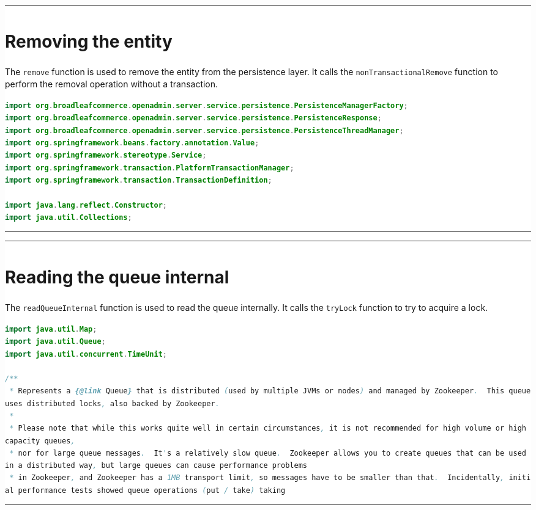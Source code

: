 </SwmSnippet>

<SwmSnippet path="/admin/broadleaf-open-admin-platform/src/main/java/org/broadleafcommerce/openadmin/server/service/DynamicEntityRemoteService.java" line="41">

---

# Removing the entity

The `remove` function is used to remove the entity from the persistence layer. It calls the `nonTransactionalRemove` function to perform the removal operation without a transaction.

```java
import org.broadleafcommerce.openadmin.server.service.persistence.PersistenceManagerFactory;
import org.broadleafcommerce.openadmin.server.service.persistence.PersistenceResponse;
import org.broadleafcommerce.openadmin.server.service.persistence.PersistenceThreadManager;
import org.springframework.beans.factory.annotation.Value;
import org.springframework.stereotype.Service;
import org.springframework.transaction.PlatformTransactionManager;
import org.springframework.transaction.TransactionDefinition;

import java.lang.reflect.Constructor;
import java.util.Collections;
```

---

</SwmSnippet>

<SwmSnippet path="/core/broadleaf-framework/src/main/java/org/broadleafcommerce/core/util/queue/ZookeeperDistributedQueue.java" line="51">

---

# Reading the queue internal

The `readQueueInternal` function is used to read the queue internally. It calls the `tryLock` function to try to acquire a lock.

```java
import java.util.Map;
import java.util.Queue;
import java.util.concurrent.TimeUnit;

/**
 * Represents a {@link Queue} that is distributed (used by multiple JVMs or nodes) and managed by Zookeeper.  This queue uses distributed locks, also backed by Zookeeper.
 * 
 * Please note that while this works quite well in certain circumstances, it is not recommended for high volume or high capacity queues, 
 * nor for large queue messages.  It's a relatively slow queue.  Zookeeper allows you to create queues that can be used in a distributed way, but large queues can cause performance problems 
 * in Zookeeper, and Zookeeper has a 1MB transport limit, so messages have to be smaller than that.  Incidentally, initial performance tests showed queue operations (put / take) taking 
```

---